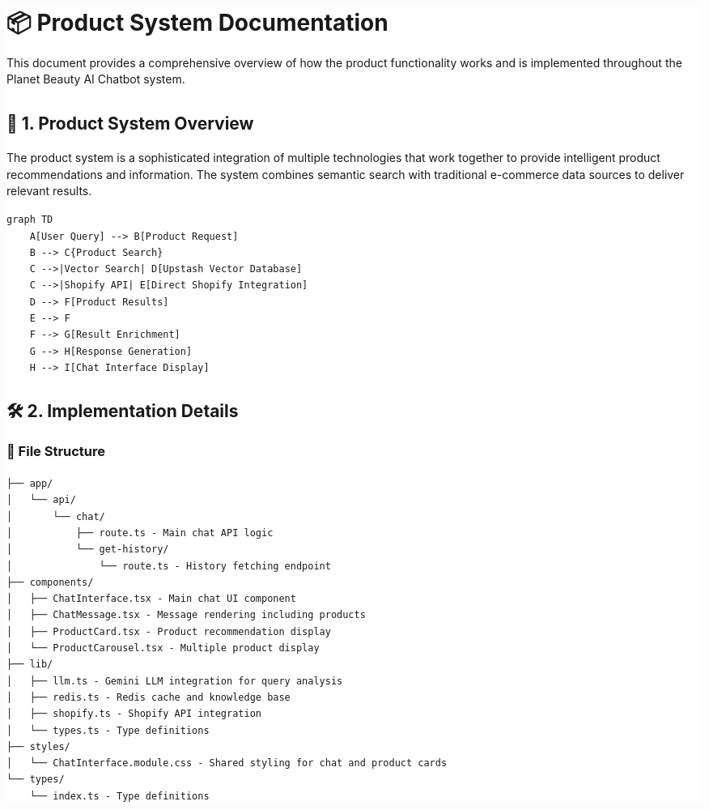 # 📦 Product System Documentation

This document provides a comprehensive overview of how the product functionality works and is implemented throughout the Planet Beauty AI Chatbot system.

## 🧠 1. Product System Overview

The product system is a sophisticated integration of multiple technologies that work together to provide intelligent product recommendations and information. The system combines semantic search with traditional e-commerce data sources to deliver relevant results.

```mermaid
graph TD
    A[User Query] --> B[Product Request]
    B --> C{Product Search}
    C -->|Vector Search| D[Upstash Vector Database]
    C -->|Shopify API| E[Direct Shopify Integration]
    D --> F[Product Results]
    E --> F
    F --> G[Result Enrichment]
    G --> H[Response Generation]
    H --> I[Chat Interface Display]
```

## 🛠️ 2. Implementation Details

### 📁 File Structure
```
├── app/
│   └── api/
│       └── chat/
│           ├── route.ts - Main chat API logic
│           └── get-history/
│               └── route.ts - History fetching endpoint
├── components/
│   ├── ChatInterface.tsx - Main chat UI component
│   ├── ChatMessage.tsx - Message rendering including products
│   ├── ProductCard.tsx - Product recommendation display
│   └── ProductCarousel.tsx - Multiple product display
├── lib/
│   ├── llm.ts - Gemini LLM integration for query analysis
│   ├── redis.ts - Redis cache and knowledge base
│   ├── shopify.ts - Shopify API integration
│   └── types.ts - Type definitions
├── styles/
│   └── ChatInterface.module.css - Shared styling for chat and product cards
└── types/
    └── index.ts - Type definitions
```

